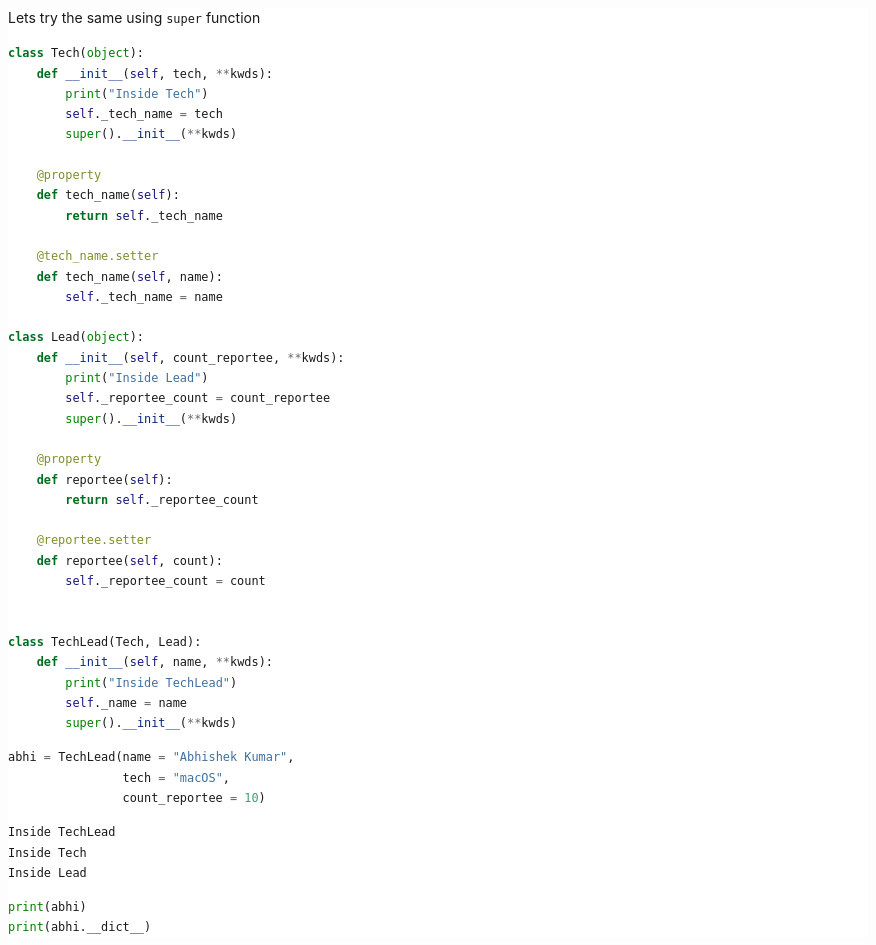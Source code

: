 
Lets try the same using `super` function


```python
class Tech(object):
    def __init__(self, tech, **kwds):
        print("Inside Tech")
        self._tech_name = tech
        super().__init__(**kwds)
        
    @property
    def tech_name(self):
        return self._tech_name
    
    @tech_name.setter
    def tech_name(self, name):
        self._tech_name = name
        
class Lead(object):
    def __init__(self, count_reportee, **kwds):
        print("Inside Lead")
        self._reportee_count = count_reportee
        super().__init__(**kwds)
    
    @property
    def reportee(self):
        return self._reportee_count
    
    @reportee.setter
    def reportee(self, count):
        self._reportee_count = count
        

class TechLead(Tech, Lead):
    def __init__(self, name, **kwds):
        print("Inside TechLead")
        self._name = name
        super().__init__(**kwds)
```


```python
abhi = TechLead(name = "Abhishek Kumar",
                tech = "macOS",
                count_reportee = 10)
```

    Inside TechLead
    Inside Tech
    Inside Lead



```python
print(abhi)
print(abhi.__dict__)
```
